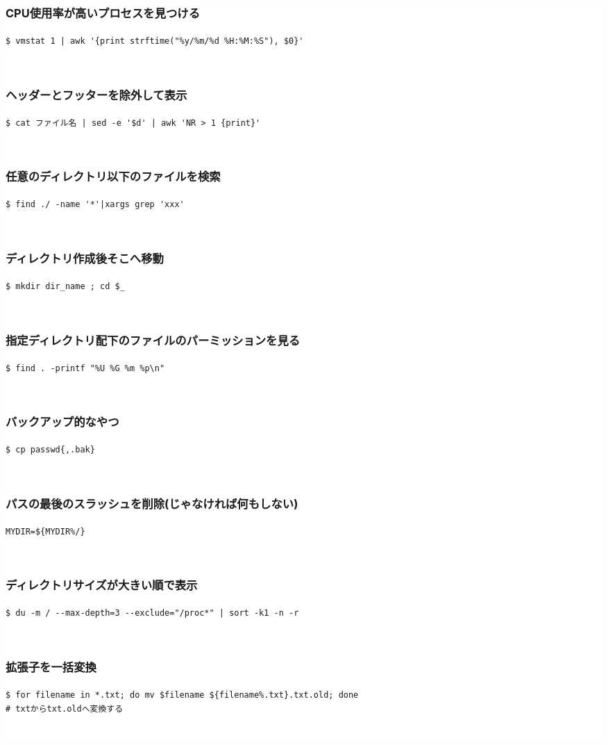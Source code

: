 ### CPU使用率が高いプロセスを見つける
```
$ vmstat 1 | awk '{print strftime("%y/%m/%d %H:%M:%S"), $0}'
```
<br>

### ヘッダーとフッターを除外して表示
```
$ cat ファイル名 | sed -e '$d' | awk 'NR > 1 {print}'
```
<br>

### 任意のディレクトリ以下のファイルを検索
```
$ find ./ -name '*'|xargs grep 'xxx'
```
<br>

### ディレクトリ作成後そこへ移動
```
$ mkdir dir_name ; cd $_
```
<br>

### 指定ディレクトリ配下のファイルのパーミッションを見る
```
$ find . -printf "%U %G %m %p\n"
```
<br>

### バックアップ的なやつ
```
$ cp passwd{,.bak}
```
<br>

### パスの最後のスラッシュを削除(じゃなければ何もしない)
```
MYDIR=${MYDIR%/}
```
<br>

### ディレクトリサイズが大きい順で表示
```
$ du -m / --max-depth=3 --exclude="/proc*" | sort -k1 -n -r
```
<br>

### 拡張子を一括変換
```
$ for filename in *.txt; do mv $filename ${filename%.txt}.txt.old; done
# txtからtxt.oldへ変換する
```
<br>
